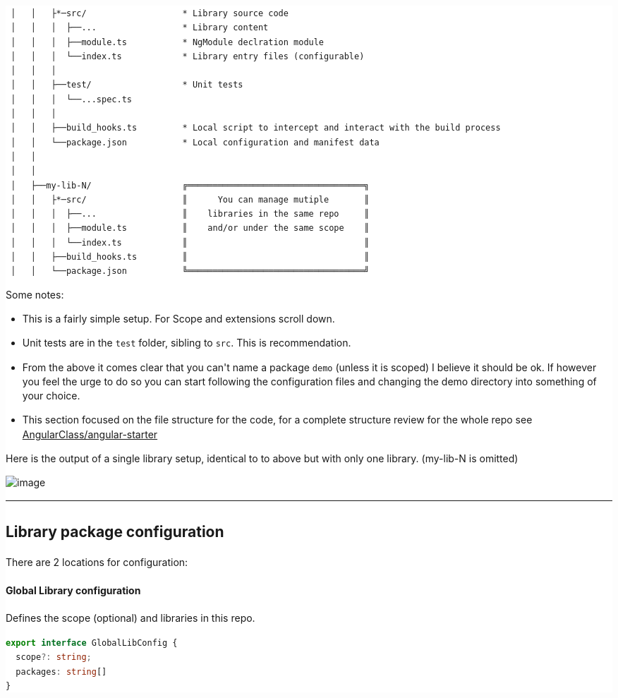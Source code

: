 ```
 │   │   ├*─src/                   * Library source code
 │   │   │  ├──...                 * Library content
 │   │   │  ├──module.ts           * NgModule declration module
 │   │   │  └──index.ts            * Library entry files (configurable)
 │   │   │
 │   │   ├──test/                  * Unit tests
 │   │   │  └──...spec.ts
 │   │   │
 │   │   ├──build_hooks.ts         * Local script to intercept and interact with the build process
 │   │   └──package.json           * Local configuration and manifest data
 │   │
 │   │
 │   ├──my-lib-N/                  ╔═══════════════════════════════════╗
 │   │   ├*─src/                   ║      You can manage mutiple       ║
 │   │   │  ├──...                 ║    libraries in the same repo     ║
 │   │   │  ├──module.ts           ║    and/or under the same scope    ║
 │   │   │  └──index.ts            ║                                   ║
 │   │   ├──build_hooks.ts         ║                                   ║
 │   │   └──package.json           ╚═══════════════════════════════════╝
```

Some notes:

 - This is a fairly simple setup. For Scope and extensions scroll down.

 - Unit tests are in the `test` folder, sibling to `src`. This is recommendation.

 - From the above it comes clear that you can't name a package `demo` (unless it is scoped)
I believe it should be ok. If however you feel the urge to do so you can start following
the configuration files and changing the demo directory into something of your choice.

  - This section focused on the file structure for the code, for a complete
structure review for the whole repo see [AngularClass/angular-starter](https://github.com/AngularClass/angular-starter#file-structure)

Here is the output of a single library setup, identical to to above but with only
one library. (my-lib-N is omitted)

![image](https://user-images.githubusercontent.com/5377501/27282174-9299ce48-54f7-11e7-9592-11fb92c0aa24.png)

---

## Library package configuration

There are 2 locations for configuration:

#### Global Library configuration

Defines the scope (optional) and libraries in this repo.

```ts
export interface GlobalLibConfig {
  scope?: string;
  packages: string[]
}
```
